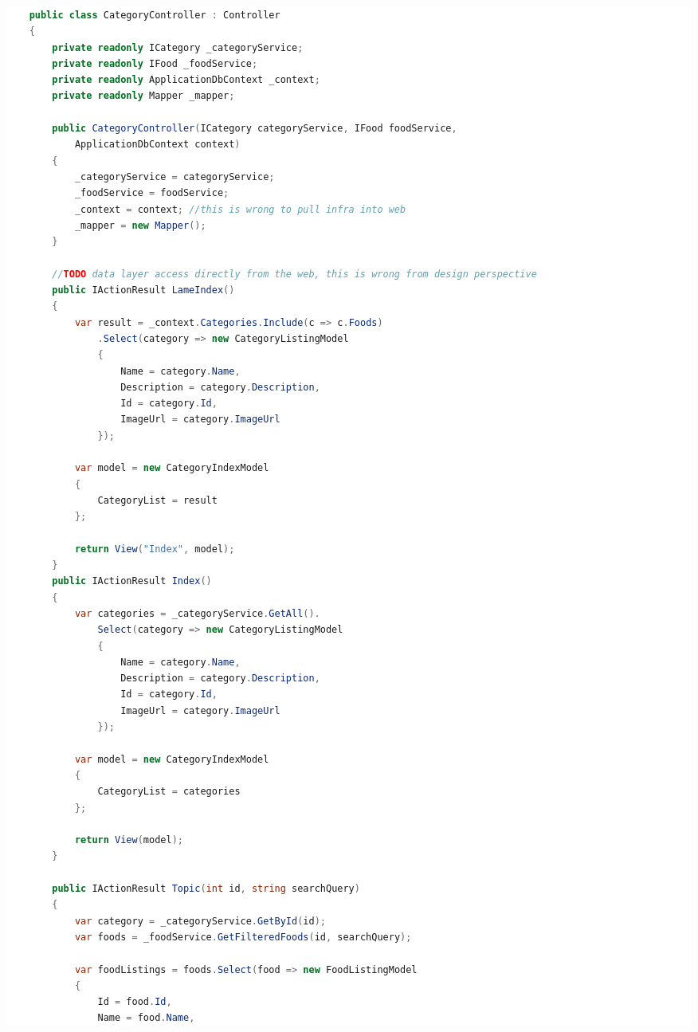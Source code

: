 ```cs
    public class CategoryController : Controller
    {
        private readonly ICategory _categoryService;
        private readonly IFood _foodService;
        private readonly ApplicationDbContext _context;
        private readonly Mapper _mapper;

        public CategoryController(ICategory categoryService, IFood foodService,
            ApplicationDbContext context)
        {
            _categoryService = categoryService;
            _foodService = foodService;
            _context = context; //this is wrong to pull infra into web
            _mapper = new Mapper();
        }

        //TODO data layer access directly from the web, this is wrong from design perspective
        public IActionResult LameIndex()
        {
            var result = _context.Categories.Include(c => c.Foods)
                .Select(category => new CategoryListingModel
                {
                    Name = category.Name,
                    Description = category.Description,
                    Id = category.Id,
                    ImageUrl = category.ImageUrl
                });

            var model = new CategoryIndexModel
            {
                CategoryList = result
            };

            return View("Index", model);
        }
        public IActionResult Index()
        {
            var categories = _categoryService.GetAll().
                Select(category => new CategoryListingModel
                {
                    Name = category.Name,
                    Description = category.Description,
                    Id = category.Id,
                    ImageUrl = category.ImageUrl
                });

            var model = new CategoryIndexModel
            {
                CategoryList = categories
            };

            return View(model);
        }

        public IActionResult Topic(int id, string searchQuery)
        {
            var category = _categoryService.GetById(id);
            var foods = _foodService.GetFilteredFoods(id, searchQuery);

            var foodListings = foods.Select(food => new FoodListingModel
            {
                Id = food.Id,
                Name = food.Name,
```